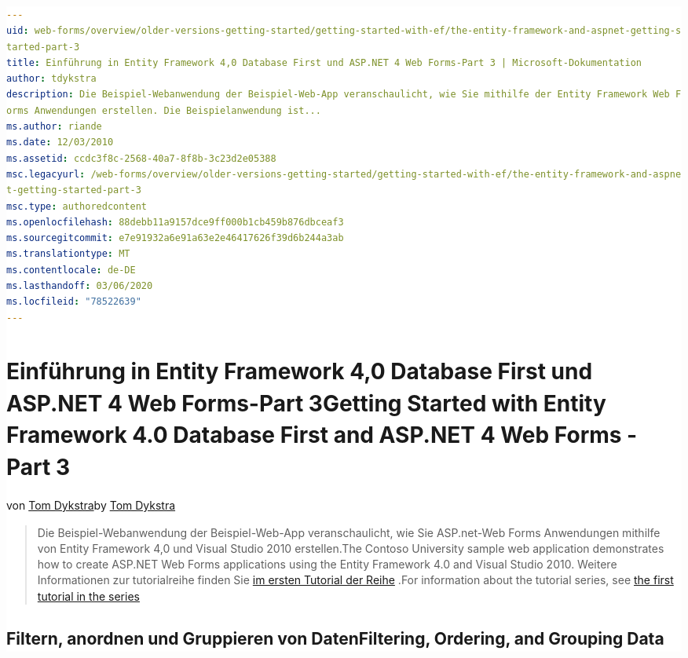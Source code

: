 ```yaml
---
uid: web-forms/overview/older-versions-getting-started/getting-started-with-ef/the-entity-framework-and-aspnet-getting-started-part-3
title: Einführung in Entity Framework 4,0 Database First und ASP.NET 4 Web Forms-Part 3 | Microsoft-Dokumentation
author: tdykstra
description: Die Beispiel-Webanwendung der Beispiel-Web-App veranschaulicht, wie Sie mithilfe der Entity Framework Web Forms Anwendungen erstellen. Die Beispielanwendung ist...
ms.author: riande
ms.date: 12/03/2010
ms.assetid: ccdc3f8c-2568-40a7-8f8b-3c23d2e05388
msc.legacyurl: /web-forms/overview/older-versions-getting-started/getting-started-with-ef/the-entity-framework-and-aspnet-getting-started-part-3
msc.type: authoredcontent
ms.openlocfilehash: 88debb11a9157dce9ff000b1cb459b876dbceaf3
ms.sourcegitcommit: e7e91932a6e91a63e2e46417626f39d6b244a3ab
ms.translationtype: MT
ms.contentlocale: de-DE
ms.lasthandoff: 03/06/2020
ms.locfileid: "78522639"
---
```

# <a name="getting-started-with-entity-framework-40-database-first-and-aspnet-4-web-forms---part-3"></a><span data-ttu-id="5a90b-104">Einführung in Entity Framework 4,0 Database First und ASP.NET 4 Web Forms-Part 3</span><span class="sxs-lookup"><span data-stu-id="5a90b-104">Getting Started with Entity Framework 4.0 Database First and ASP.NET 4 Web Forms - Part 3</span></span>

<span data-ttu-id="5a90b-105">von [Tom Dykstra](https://github.com/tdykstra)</span><span class="sxs-lookup"><span data-stu-id="5a90b-105">by [Tom Dykstra](https://github.com/tdykstra)</span></span>

> <span data-ttu-id="5a90b-106">Die Beispiel-Webanwendung der Beispiel-Web-App veranschaulicht, wie Sie ASP.net-Web Forms Anwendungen mithilfe von Entity Framework 4,0 und Visual Studio 2010 erstellen.</span><span class="sxs-lookup"><span data-stu-id="5a90b-106">The Contoso University sample web application demonstrates how to create ASP.NET Web Forms applications using the Entity Framework 4.0 and Visual Studio 2010.</span></span> <span data-ttu-id="5a90b-107">Weitere Informationen zur tutorialreihe finden Sie [im ersten Tutorial der Reihe](the-entity-framework-and-aspnet-getting-started-part-1.md) .</span><span class="sxs-lookup"><span data-stu-id="5a90b-107">For information about the tutorial series, see [the first tutorial in the series](the-entity-framework-and-aspnet-getting-started-part-1.md)</span></span>

## <a name="filtering-ordering-and-grouping-data"></a><span data-ttu-id="5a90b-108">Filtern, anordnen und Gruppieren von Daten</span><span class="sxs-lookup"><span data-stu-id="5a90b-108">Filtering, Ordering, and Grouping Data</span></span>
